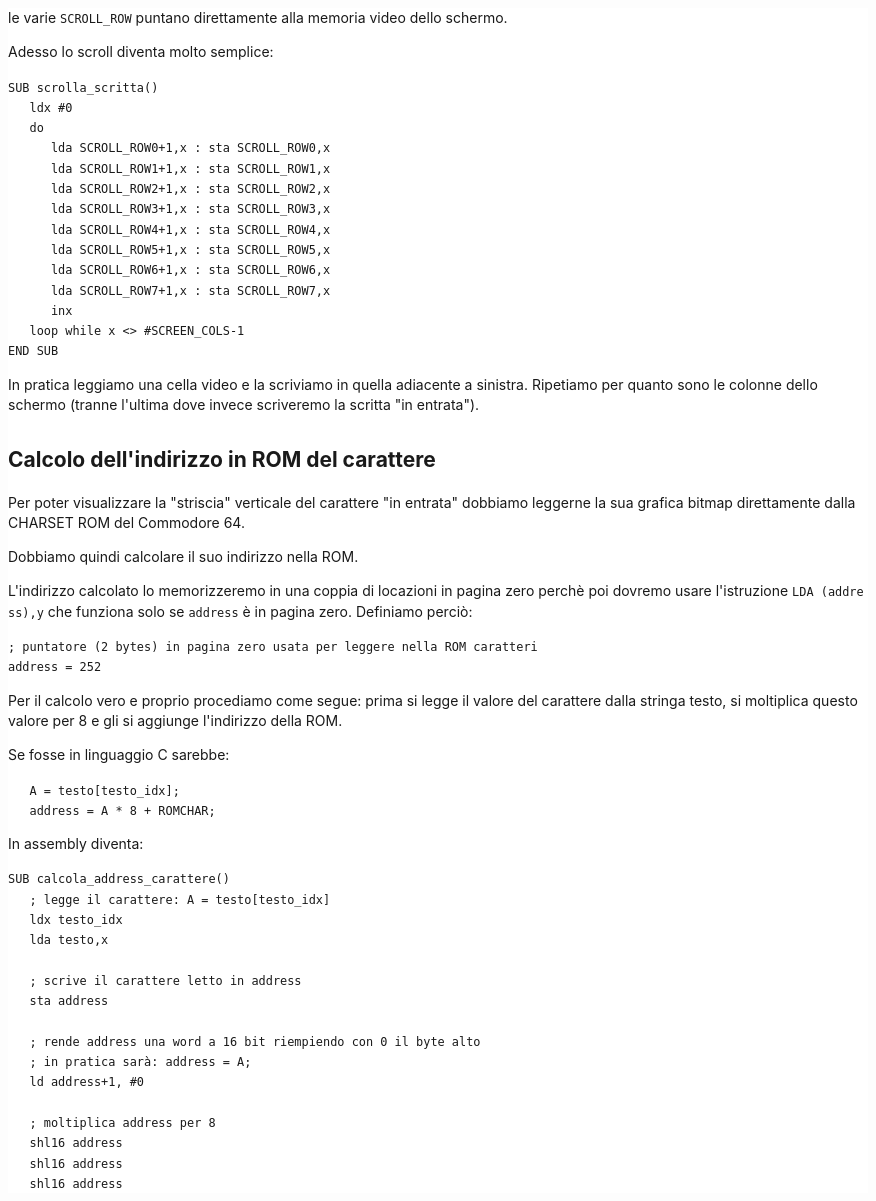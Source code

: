 le varie `SCROLL_ROW` puntano direttamente alla memoria video dello schermo.

Adesso lo scroll diventa molto semplice:

```
SUB scrolla_scritta()
   ldx #0
   do
      lda SCROLL_ROW0+1,x : sta SCROLL_ROW0,x
      lda SCROLL_ROW1+1,x : sta SCROLL_ROW1,x
      lda SCROLL_ROW2+1,x : sta SCROLL_ROW2,x
      lda SCROLL_ROW3+1,x : sta SCROLL_ROW3,x
      lda SCROLL_ROW4+1,x : sta SCROLL_ROW4,x
      lda SCROLL_ROW5+1,x : sta SCROLL_ROW5,x
      lda SCROLL_ROW6+1,x : sta SCROLL_ROW6,x
      lda SCROLL_ROW7+1,x : sta SCROLL_ROW7,x
      inx
   loop while x <> #SCREEN_COLS-1
END SUB
```

In pratica leggiamo una cella video e la scriviamo in quella adiacente a sinistra. Ripetiamo per quanto sono le colonne dello schermo (tranne l'ultima dove invece scriveremo la scritta "in entrata").

## Calcolo dell'indirizzo in ROM del carattere

Per poter visualizzare la "striscia" verticale del carattere "in entrata" dobbiamo 
leggerne la sua grafica bitmap direttamente dalla CHARSET ROM del Commodore 64. 

Dobbiamo quindi calcolare il suo indirizzo nella ROM.

L'indirizzo calcolato lo memorizzeremo in una coppia 
di locazioni in pagina zero perchè poi dovremo usare l'istruzione `LDA (address),y`
che funziona solo se `address` è in pagina zero. Definiamo perciò:

```
; puntatore (2 bytes) in pagina zero usata per leggere nella ROM caratteri
address = 252
```

Per il calcolo vero e proprio procediamo come segue: prima si legge il valore del 
carattere dalla stringa testo, si moltiplica questo valore per 8 
e gli si aggiunge l'indirizzo della ROM.

Se fosse in linguaggio C sarebbe:
```
   A = testo[testo_idx];
   address = A * 8 + ROMCHAR;
```
In assembly diventa:
```
SUB calcola_address_carattere() 
   ; legge il carattere: A = testo[testo_idx]
   ldx testo_idx
   lda testo,x   
   
   ; scrive il carattere letto in address 
   sta address

   ; rende address una word a 16 bit riempiendo con 0 il byte alto
   ; in pratica sarà: address = A;
   ld address+1, #0

   ; moltiplica address per 8
   shl16 address
   shl16 address
   shl16 address

```